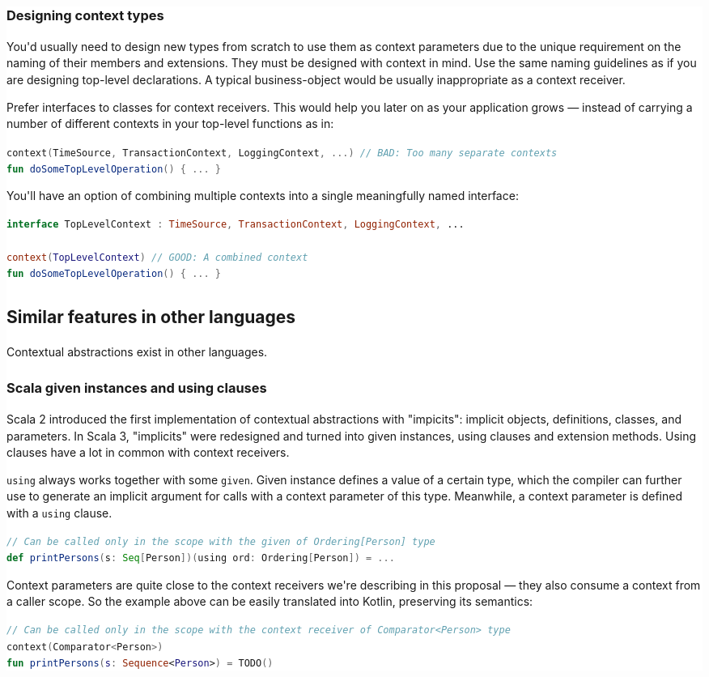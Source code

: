 ### Designing context types

You'd usually need to design new types from scratch to use them as context parameters due to the unique requirement on
the naming of their members and extensions. They must be designed with context in mind. Use the same naming guidelines
as if you are designing top-level declarations. A typical business-object would be usually inappropriate as a context receiver.

Prefer interfaces to classes for context receivers. This would help you later on as your application grows — instead
of carrying a number of different contexts in your top-level functions as in:

```kotlin
context(TimeSource, TransactionContext, LoggingContext, ...) // BAD: Too many separate contexts
fun doSomeTopLevelOperation() { ... }
```

You'll have an option of combining multiple contexts into a single meaningfully named interface:

```kotlin
interface TopLevelContext : TimeSource, TransactionContext, LoggingContext, ...

context(TopLevelContext) // GOOD: A combined context
fun doSomeTopLevelOperation() { ... }
```

## Similar features in other languages

Contextual abstractions exist in other languages.

### Scala given instances and using clauses

Scala 2 introduced the first implementation of contextual abstractions with "impicits": implicit objects, definitions,
classes, and parameters. In Scala 3, "implicits" were redesigned and turned into given instances, using clauses and
extension methods. Using clauses have a lot in common with context receivers.

`using` always works together with some `given`. Given instance defines a value of a certain type, which the compiler can
further use to generate an implicit argument for calls with a context parameter of this type.
Meanwhile, a context parameter is defined with a `using` clause.

```scala
// Can be called only in the scope with the given of Ordering[Person] type
def printPersons(s: Seq[Person])(using ord: Ordering[Person]) = ...
```

Context parameters are quite close to the context receivers we're describing in this proposal — they also consume a context
from a caller scope. So the example above can be easily translated into Kotlin, preserving its semantics:

```kotlin
// Can be called only in the scope with the context receiver of Comparator<Person> type
context(Comparator<Person>)
fun printPersons(s: Sequence<Person>) = TODO()
```
